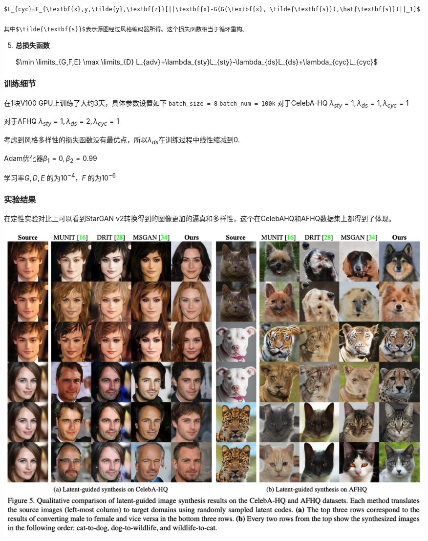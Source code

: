     $L_{cyc}=E_{\textbf{x},y,\tilde{y},\textbf{z}}[||\textbf{x}-G(G(\textbf{x}, \tilde{\textbf{s}}),\hat{\textbf{s}})||_1]$

    其中$\tilde{\textbf{s}}$表示源图经过风格编码器所得。这个损失函数相当于循环重构。

5.  **总损失函数**

    $\min \limits_{G,F,E} \max \limits_{D}  L_{adv}+\lambda_{sty}L_{sty}-\lambda_{ds}L_{ds}+\lambda_{cyc}L_{cyc}$

### 训练细节
在1块V100 GPU上训练了大约3天，具体参数设置如下
`batch_size = 8`
`batch_num = 100k`
对于CelebA-HQ $\lambda_{sty}=1, \lambda_{ds}=1, \lambda_{cyc}=1$ 

对于AFHQ $\lambda_{sty}=1, \lambda_{ds}=2, \lambda_{cyc}=1$

考虑到风格多样性的损失函数没有最优点，所以$\lambda_{ds}$在训练过程中线性缩减到0.

Adam优化器$\beta_1=0, \beta_2=0.99$

学习率$G, D, E$ 的为$10^{-4}$，$F$ 的为$10^{-6}$

### 实验结果

在定性实验对比上可以看到StarGAN v2转换得到的图像更加的逼真和多样性，这个在CelebAHQ和AFHQ数据集上都得到了体现。

![res](figs/res.png)
